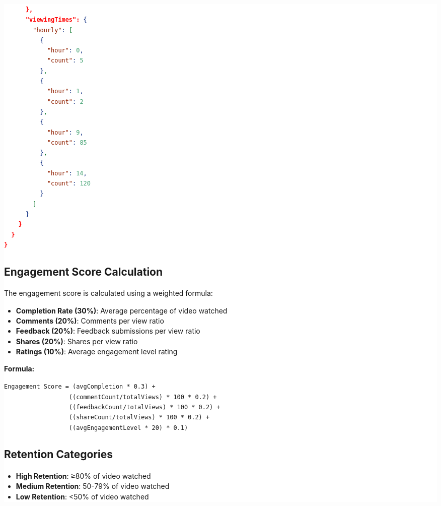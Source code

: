 ```json
      },
      "viewingTimes": {
        "hourly": [
          {
            "hour": 0,
            "count": 5
          },
          {
            "hour": 1,
            "count": 2
          },
          {
            "hour": 9,
            "count": 85
          },
          {
            "hour": 14,
            "count": 120
          }
        ]
      }
    }
  }
}
```

## Engagement Score Calculation

The engagement score is calculated using a weighted formula:

- **Completion Rate (30%)**: Average percentage of video watched
- **Comments (20%)**: Comments per view ratio
- **Feedback (20%)**: Feedback submissions per view ratio
- **Shares (20%)**: Shares per view ratio
- **Ratings (10%)**: Average engagement level rating

**Formula:**

```
Engagement Score = (avgCompletion * 0.3) +
                  ((commentCount/totalViews) * 100 * 0.2) +
                  ((feedbackCount/totalViews) * 100 * 0.2) +
                  ((shareCount/totalViews) * 100 * 0.2) +
                  ((avgEngagementLevel * 20) * 0.1)
```

## Retention Categories

- **High Retention**: ≥80% of video watched
- **Medium Retention**: 50-79% of video watched
- **Low Retention**: <50% of video watched
